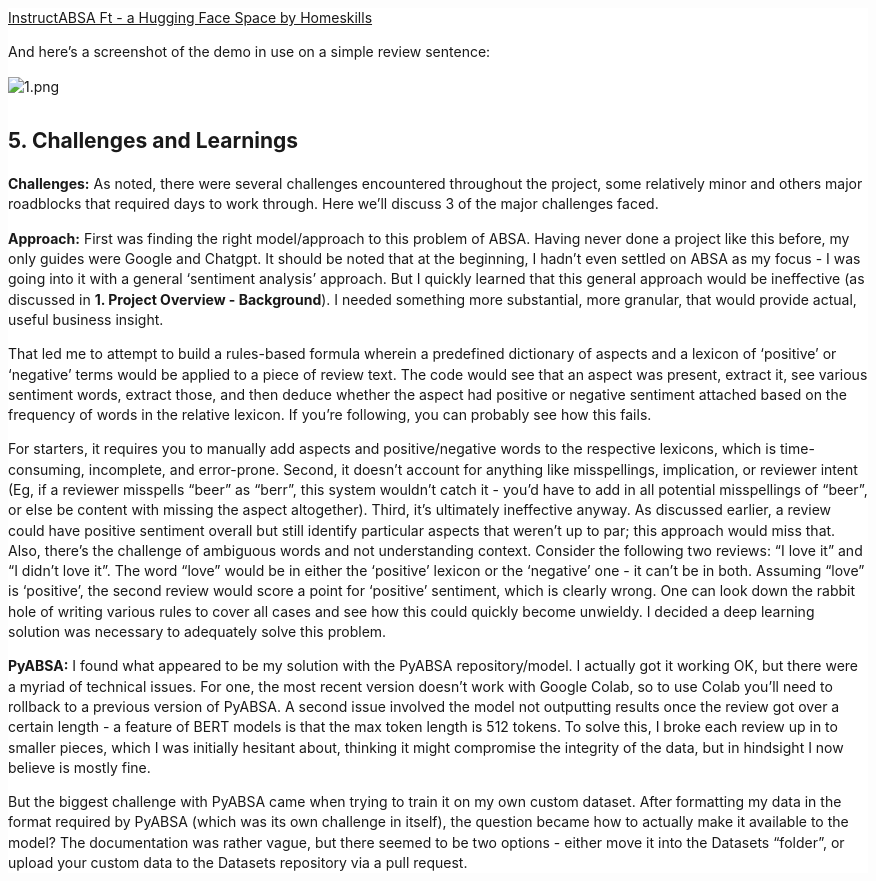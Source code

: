 [InstructABSA Ft - a Hugging Face Space by Homeskills](https://huggingface.co/spaces/Homeskills/Instruct-ABSA-ft)

And here’s a screenshot of the demo in use on a simple review sentence:

![1.png](https://prod-files-secure.s3.us-west-2.amazonaws.com/b4999980-fc1b-429e-b94d-ef1b66852e22/f3936ced-312d-423c-9ce9-b5bedc39079b/1.png)

## 5. Challenges and Learnings

**Challenges:** As noted, there were several challenges encountered throughout the project, some relatively minor and others major roadblocks that required days to work through. Here we’ll discuss 3 of the major challenges faced.

**Approach:** First was finding the right model/approach to this problem of ABSA. Having never done a project like this before, my only guides were Google and Chatgpt. It should be noted that at the beginning, I hadn’t even settled on ABSA as my focus - I was going into it with a general ‘sentiment analysis’ approach. But I quickly learned that this general approach would be ineffective (as discussed in **1. Project Overview - Background**). I needed something more substantial, more granular, that would provide actual, useful business insight.

That led me to attempt to build a rules-based formula wherein a predefined dictionary of aspects and a lexicon of ‘positive’ or ‘negative’ terms would be applied to a piece of review text. The code would see that an aspect was present, extract it, see various sentiment words, extract those, and then deduce whether the aspect had positive or negative sentiment attached based on the frequency of words in the relative lexicon. If you’re following, you can probably see how this fails.

For starters, it requires you to manually add aspects and positive/negative words to the respective lexicons, which is time-consuming, incomplete, and error-prone. Second, it doesn’t account for anything like misspellings, implication, or reviewer intent (Eg, if a reviewer misspells “beer” as “berr”, this system wouldn’t catch it - you’d have to add in all potential misspellings of “beer”, or else be content with missing the aspect altogether). Third, it’s ultimately ineffective anyway. As discussed earlier, a review could have positive sentiment overall but still identify particular aspects that weren’t up to par; this approach would miss that. Also, there’s the challenge of ambiguous words and not understanding context. Consider the following two reviews: “I love it” and “I didn’t love it”. The word “love” would be in either the ‘positive’ lexicon or the ‘negative’ one - it can’t be in both. Assuming “love” is ‘positive’, the second review would score a point for ‘positive’ sentiment, which is clearly wrong. One can look down the rabbit hole of writing various rules to cover all cases and see how this could quickly become unwieldy. I decided a deep learning solution was necessary to adequately solve this problem.

**PyABSA:** I found what appeared to be my solution with the PyABSA repository/model. I actually got it working OK, but there were a myriad of technical issues. For one, the most recent version doesn’t work with Google Colab, so to use Colab you’ll need to rollback to a previous version of PyABSA. A second issue involved the model not outputting results once the review got over a certain length - a feature of BERT models is that the max token length is 512 tokens. To solve this, I broke each review up in to smaller pieces, which I was initially hesitant about, thinking it might compromise the integrity of the data, but in hindsight I now believe is mostly fine.

But the biggest challenge with PyABSA came when trying to train it on my own custom dataset. After formatting my data in the format required by PyABSA (which was its own challenge in itself), the question became how to actually make it available to the model? The documentation was rather vague, but there seemed to be two options - either move it into the Datasets “folder”, or upload your custom data to the Datasets repository via a pull request.
